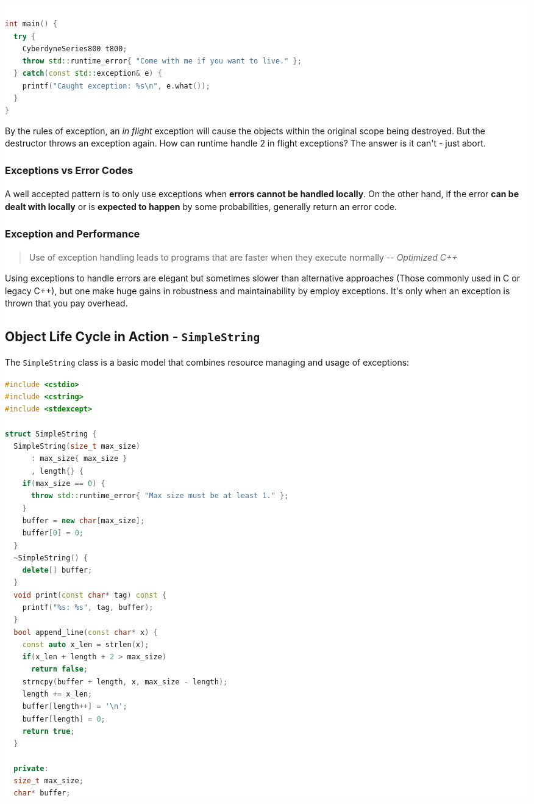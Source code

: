 ```cpp

int main() {
  try {
    CyberdyneSeries800 t800;
    throw std::runtime_error{ "Come with me if you want to live." };
  } catch(const std::exception& e) {
    printf("Caught exception: %s\n", e.what());
  }
}
```
By the rules of exception, an *in flight* exception will cause the objects within the original scope being destroyed. But the destructor throws an exception again. How can runtime handle 2 in flight exceptions? The answer is it can't - just abort. 
### Exceptions vs Error Codes
A well accepted pattern is to only use exceptions when **errors cannot be handled locally**. On the other hand, if the error **can be dealt with locally** or is **expected to happen** by some probabilities, generally return an error code.
### Exception and Performance
> Use of exception handling leads to programs that are faster when they execute normally
> -- *Optimized C++* 

Using exceptions to handle errors are elegant but sometimes slower than alternative approaches (Those commonly used in C or legacy C++), but one make huge gains in robustness and maintainability by employ exceptions. It's only when an exception is thrown that you pay overhead.
## Object Life Cycle in Action - `SimpleString`
The `SimpleString` class is a basic model that combines resource managing and usage of exceptions:

```cpp
#include <cstdio>
#include <cstring>
#include <stdexcept>

struct SimpleString {
  SimpleString(size_t max_size)
      : max_size{ max_size }
      , length{} {
    if(max_size == 0) {
      throw std::runtime_error{ "Max size must be at least 1." };
    }
    buffer = new char[max_size];
    buffer[0] = 0;
  }
  ~SimpleString() {
    delete[] buffer;
  }
  void print(const char* tag) const {
    printf("%s: %s", tag, buffer);
  }
  bool append_line(const char* x) {
    const auto x_len = strlen(x);
    if(x_len + length + 2 > max_size)
      return false;
    strncpy(buffer + length, x, max_size - length);
    length += x_len;
    buffer[length++] = '\n';
    buffer[length] = 0;
    return true;
  }

  private:
  size_t max_size;
  char* buffer;
```